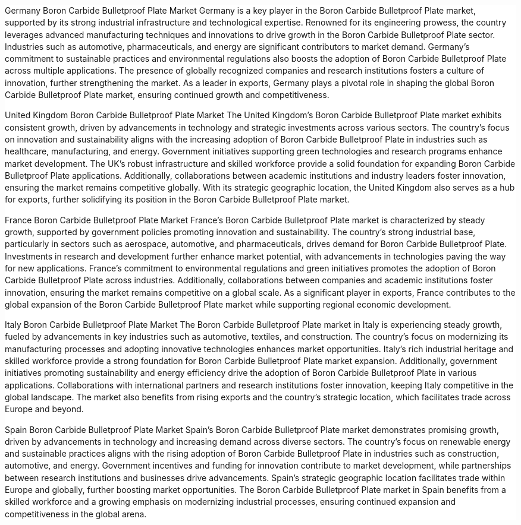 Germany Boron Carbide Bulletproof Plate Market
Germany is a key player in the Boron Carbide Bulletproof Plate market, supported by its strong industrial infrastructure and technological expertise. Renowned for its engineering prowess, the country leverages advanced manufacturing techniques and innovations to drive growth in the Boron Carbide Bulletproof Plate sector. Industries such as automotive, pharmaceuticals, and energy are significant contributors to market demand. Germany’s commitment to sustainable practices and environmental regulations also boosts the adoption of Boron Carbide Bulletproof Plate across multiple applications. The presence of globally recognized companies and research institutions fosters a culture of innovation, further strengthening the market. As a leader in exports, Germany plays a pivotal role in shaping the global Boron Carbide Bulletproof Plate market, ensuring continued growth and competitiveness.

United Kingdom Boron Carbide Bulletproof Plate Market
The United Kingdom’s Boron Carbide Bulletproof Plate market exhibits consistent growth, driven by advancements in technology and strategic investments across various sectors. The country’s focus on innovation and sustainability aligns with the increasing adoption of Boron Carbide Bulletproof Plate in industries such as healthcare, manufacturing, and energy. Government initiatives supporting green technologies and research programs enhance market development. The UK’s robust infrastructure and skilled workforce provide a solid foundation for expanding Boron Carbide Bulletproof Plate applications. Additionally, collaborations between academic institutions and industry leaders foster innovation, ensuring the market remains competitive globally. With its strategic geographic location, the United Kingdom also serves as a hub for exports, further solidifying its position in the Boron Carbide Bulletproof Plate market.

France Boron Carbide Bulletproof Plate Market
France’s Boron Carbide Bulletproof Plate market is characterized by steady growth, supported by government policies promoting innovation and sustainability. The country’s strong industrial base, particularly in sectors such as aerospace, automotive, and pharmaceuticals, drives demand for Boron Carbide Bulletproof Plate. Investments in research and development further enhance market potential, with advancements in technologies paving the way for new applications. France’s commitment to environmental regulations and green initiatives promotes the adoption of Boron Carbide Bulletproof Plate across industries. Additionally, collaborations between companies and academic institutions foster innovation, ensuring the market remains competitive on a global scale. As a significant player in exports, France contributes to the global expansion of the Boron Carbide Bulletproof Plate market while supporting regional economic development.

Italy Boron Carbide Bulletproof Plate Market
The Boron Carbide Bulletproof Plate market in Italy is experiencing steady growth, fueled by advancements in key industries such as automotive, textiles, and construction. The country’s focus on modernizing its manufacturing processes and adopting innovative technologies enhances market opportunities. Italy’s rich industrial heritage and skilled workforce provide a strong foundation for Boron Carbide Bulletproof Plate market expansion. Additionally, government initiatives promoting sustainability and energy efficiency drive the adoption of Boron Carbide Bulletproof Plate in various applications. Collaborations with international partners and research institutions foster innovation, keeping Italy competitive in the global landscape. The market also benefits from rising exports and the country’s strategic location, which facilitates trade across Europe and beyond.

Spain Boron Carbide Bulletproof Plate Market
Spain’s Boron Carbide Bulletproof Plate market demonstrates promising growth, driven by advancements in technology and increasing demand across diverse sectors. The country’s focus on renewable energy and sustainable practices aligns with the rising adoption of Boron Carbide Bulletproof Plate in industries such as construction, automotive, and energy. Government incentives and funding for innovation contribute to market development, while partnerships between research institutions and businesses drive advancements. Spain’s strategic geographic location facilitates trade within Europe and globally, further boosting market opportunities. The Boron Carbide Bulletproof Plate market in Spain benefits from a skilled workforce and a growing emphasis on modernizing industrial processes, ensuring continued expansion and competitiveness in the global arena.
